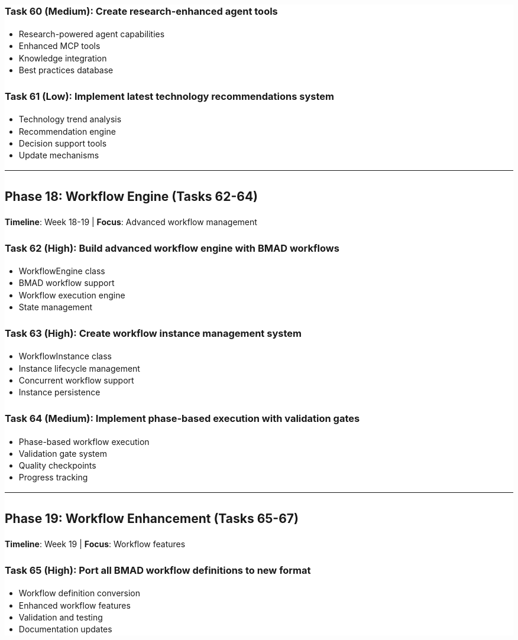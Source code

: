 ### Task 60 (Medium): Create research-enhanced agent tools
- Research-powered agent capabilities
- Enhanced MCP tools
- Knowledge integration
- Best practices database

### Task 61 (Low): Implement latest technology recommendations system
- Technology trend analysis
- Recommendation engine
- Decision support tools
- Update mechanisms

---

## Phase 18: Workflow Engine (Tasks 62-64)
**Timeline**: Week 18-19 | **Focus**: Advanced workflow management

### Task 62 (High): Build advanced workflow engine with BMAD workflows
- WorkflowEngine class
- BMAD workflow support
- Workflow execution engine
- State management

### Task 63 (High): Create workflow instance management system
- WorkflowInstance class
- Instance lifecycle management
- Concurrent workflow support
- Instance persistence

### Task 64 (Medium): Implement phase-based execution with validation gates
- Phase-based workflow execution
- Validation gate system
- Quality checkpoints
- Progress tracking

---

## Phase 19: Workflow Enhancement (Tasks 65-67)
**Timeline**: Week 19 | **Focus**: Workflow features

### Task 65 (High): Port all BMAD workflow definitions to new format
- Workflow definition conversion
- Enhanced workflow features
- Validation and testing
- Documentation updates
